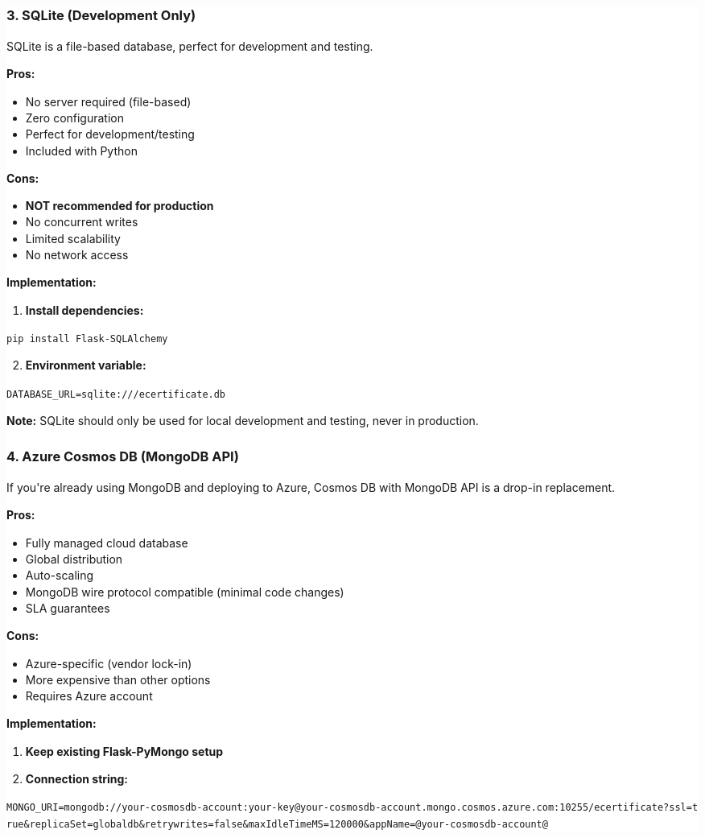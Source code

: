 ### 3. SQLite (Development Only)

SQLite is a file-based database, perfect for development and testing.

**Pros:**
- No server required (file-based)
- Zero configuration
- Perfect for development/testing
- Included with Python

**Cons:**
- **NOT recommended for production**
- No concurrent writes
- Limited scalability
- No network access

**Implementation:**

1. **Install dependencies:**
```bash
pip install Flask-SQLAlchemy
```

2. **Environment variable:**
```env
DATABASE_URL=sqlite:///ecertificate.db
```

**Note:** SQLite should only be used for local development and testing, never in production.

### 4. Azure Cosmos DB (MongoDB API)

If you're already using MongoDB and deploying to Azure, Cosmos DB with MongoDB API is a drop-in replacement.

**Pros:**
- Fully managed cloud database
- Global distribution
- Auto-scaling
- MongoDB wire protocol compatible (minimal code changes)
- SLA guarantees

**Cons:**
- Azure-specific (vendor lock-in)
- More expensive than other options
- Requires Azure account

**Implementation:**

1. **Keep existing Flask-PyMongo setup**

2. **Connection string:**
```env
MONGO_URI=mongodb://your-cosmosdb-account:your-key@your-cosmosdb-account.mongo.cosmos.azure.com:10255/ecertificate?ssl=true&replicaSet=globaldb&retrywrites=false&maxIdleTimeMS=120000&appName=@your-cosmosdb-account@
```
